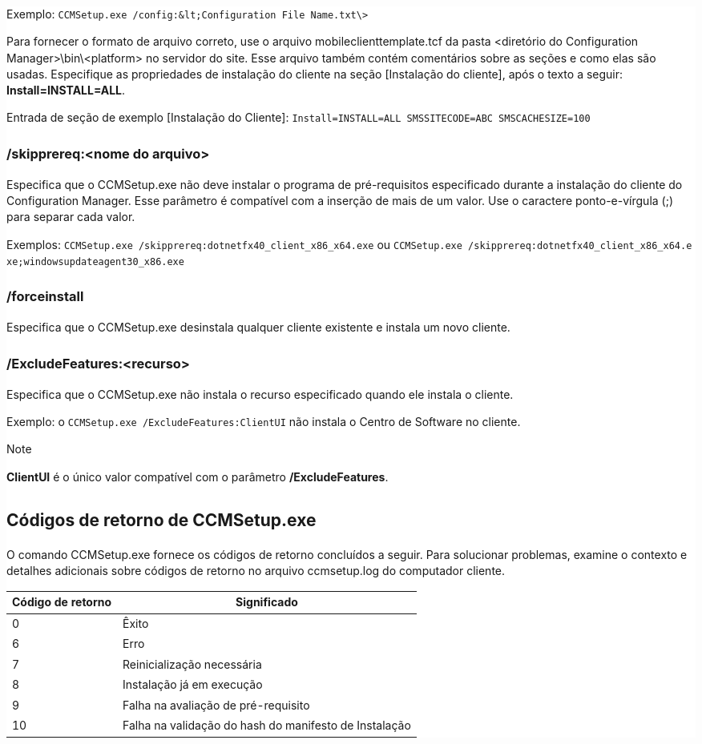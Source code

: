 Exemplo: `CCMSetup.exe /config:&lt;Configuration File Name.txt\>`  

Para fornecer o formato de arquivo correto, use o arquivo mobileclienttemplate.tcf da pasta &lt;diretório do Configuration Manager\>\\bin\\&lt;platform\> no servidor do site. Esse arquivo também contém comentários sobre as seções e como elas são usadas. Especifique as propriedades de instalação do cliente na seção [Instalação do cliente], após o texto a seguir: **Install=INSTALL=ALL**.  

Entrada de seção de exemplo [Instalação do Cliente]: `Install=INSTALL=ALL SMSSITECODE=ABC SMSCACHESIZE=100`  

### <a name="skipprereqltfilename"></a>/skipprereq:&lt;nome do arquivo\>

 Especifica que o CCMSetup.exe não deve instalar o programa de pré-requisitos especificado durante a instalação do cliente do Configuration Manager. Esse parâmetro é compatível com a inserção de mais de um valor. Use o caractere ponto-e-vírgula (;) para separar cada valor.  


 Exemplos: `CCMSetup.exe /skipprereq:dotnetfx40_client_x86_x64.exe` ou `CCMSetup.exe /skipprereq:dotnetfx40_client_x86_x64.exe;windowsupdateagent30_x86.exe`  

### <a name="forceinstall"></a>/forceinstall

 Especifica que o CCMSetup.exe desinstala qualquer cliente existente e instala um novo cliente.  

### <a name="excludefeaturesltfeature"></a>/ExcludeFeatures:&lt;recurso\>

Especifica que o CCMSetup.exe não instala o recurso especificado quando ele instala o cliente.  

Exemplo: o `CCMSetup.exe /ExcludeFeatures:ClientUI` não instala o Centro de Software no cliente.  

> [!NOTE]  
>  **ClientUI** é o único valor compatível com o parâmetro **/ExcludeFeatures**.  



##  <a name="ccmsetupReturnCodes"></a> Códigos de retorno de CCMSetup.exe  
 O comando CCMSetup.exe fornece os códigos de retorno concluídos a seguir. Para solucionar problemas, examine o contexto e detalhes adicionais sobre códigos de retorno no arquivo ccmsetup.log do computador cliente.  

|Código de retorno|Significado|  
|-----------------|-------------|  
|0|Êxito|  
|6|Erro|  
|7|Reinicialização necessária|  
|8|Instalação já em execução|  
|9|Falha na avaliação de pré-requisito|  
|10|Falha na validação do hash do manifesto de Instalação|  
